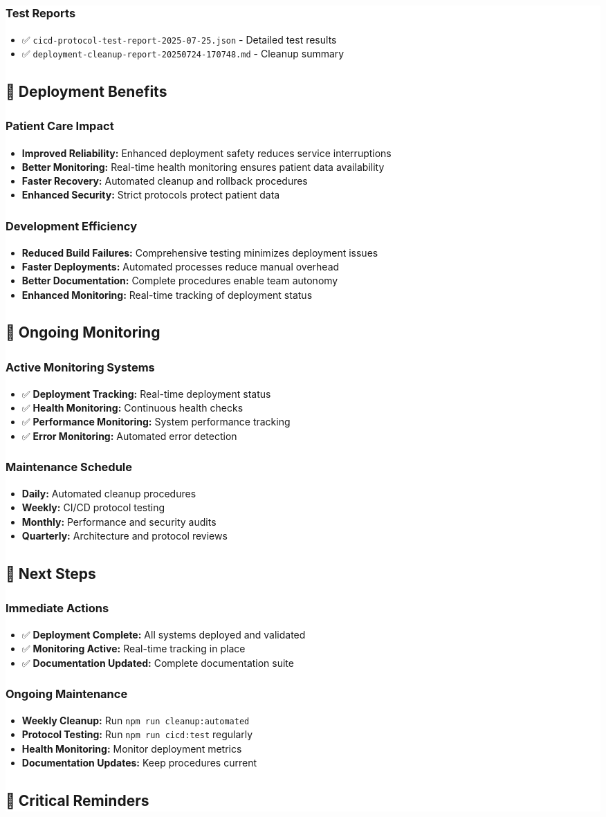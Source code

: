 ### Test Reports
- ✅ `cicd-protocol-test-report-2025-07-25.json` - Detailed test results
- ✅ `deployment-cleanup-report-20250724-170748.md` - Cleanup summary

## 🎉 Deployment Benefits

### Patient Care Impact
- **Improved Reliability:** Enhanced deployment safety reduces service interruptions
- **Better Monitoring:** Real-time health monitoring ensures patient data availability
- **Faster Recovery:** Automated cleanup and rollback procedures
- **Enhanced Security:** Strict protocols protect patient data

### Development Efficiency
- **Reduced Build Failures:** Comprehensive testing minimizes deployment issues
- **Faster Deployments:** Automated processes reduce manual overhead
- **Better Documentation:** Complete procedures enable team autonomy
- **Enhanced Monitoring:** Real-time tracking of deployment status

## 🔄 Ongoing Monitoring

### Active Monitoring Systems
- ✅ **Deployment Tracking:** Real-time deployment status
- ✅ **Health Monitoring:** Continuous health checks
- ✅ **Performance Monitoring:** System performance tracking
- ✅ **Error Monitoring:** Automated error detection

### Maintenance Schedule
- **Daily:** Automated cleanup procedures
- **Weekly:** CI/CD protocol testing
- **Monthly:** Performance and security audits
- **Quarterly:** Architecture and protocol reviews

## 🎯 Next Steps

### Immediate Actions
- ✅ **Deployment Complete:** All systems deployed and validated
- ✅ **Monitoring Active:** Real-time tracking in place
- ✅ **Documentation Updated:** Complete documentation suite

### Ongoing Maintenance
- **Weekly Cleanup:** Run `npm run cleanup:automated`
- **Protocol Testing:** Run `npm run cicd:test` regularly
- **Health Monitoring:** Monitor deployment metrics
- **Documentation Updates:** Keep procedures current

## 🚨 Critical Reminders

